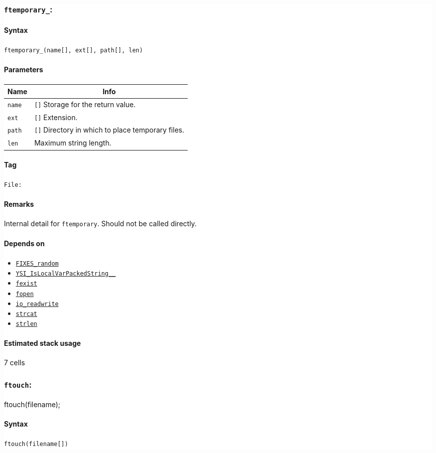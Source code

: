 

### `ftemporary_`:


#### Syntax


```pawn
ftemporary_(name[], ext[], path[], len)
```


#### Parameters


| 	**Name**	 | 	**Info**	 |
|	---	|	---	|
| 	`name`	 | 	` [] ` Storage for the return value.	 |
| 	`ext`	 | 	` [] ` Extension.	 |
| 	`path`	 | 	` [] ` Directory in which to place temporary files.	 |
| 	`len`	 | 	Maximum string length.	 |

#### Tag
`File:`


#### Remarks
Internal detail for `ftemporary`. Should not be called directly.


#### Depends on
* [`FIXES_random`](#FIXES_random)
* [`YSI_IsLocalVarPackedString__`](#YSI_IsLocalVarPackedString__)
* [`fexist`](#fexist)
* [`fopen`](#fopen)
* [`io_readwrite`](#io_readwrite)
* [`strcat`](#strcat)
* [`strlen`](#strlen)
#### Estimated stack usage
7 cells



### `ftouch`:

ftouch(filename);



#### Syntax


```pawn
ftouch(filename[])
```
